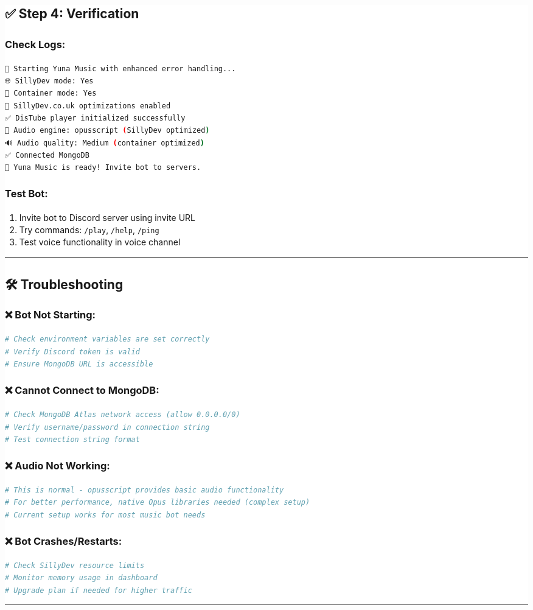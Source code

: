 ## ✅ **Step 4: Verification**

### **Check Logs:**
```bash
🎵 Starting Yuna Music with enhanced error handling...
🌐 SillyDev mode: Yes
🔧 Container mode: Yes  
🚀 SillyDev.co.uk optimizations enabled
✅ DisTube player initialized successfully
🎵 Audio engine: opusscript (SillyDev optimized)
🔊 Audio quality: Medium (container optimized)
✅ Connected MongoDB
🤖 Yuna Music is ready! Invite bot to servers.
```

### **Test Bot:**
1. Invite bot to Discord server using invite URL
2. Try commands: `/play`, `/help`, `/ping`
3. Test voice functionality in voice channel

---

## 🛠️ **Troubleshooting**

### **❌ Bot Not Starting:**
```bash
# Check environment variables are set correctly
# Verify Discord token is valid
# Ensure MongoDB URL is accessible
```

### **❌ Cannot Connect to MongoDB:**
```bash
# Check MongoDB Atlas network access (allow 0.0.0.0/0)
# Verify username/password in connection string
# Test connection string format
```

### **❌ Audio Not Working:**
```bash
# This is normal - opusscript provides basic audio functionality
# For better performance, native Opus libraries needed (complex setup)
# Current setup works for most music bot needs
```

### **❌ Bot Crashes/Restarts:**
```bash
# Check SillyDev resource limits
# Monitor memory usage in dashboard
# Upgrade plan if needed for higher traffic
```

---